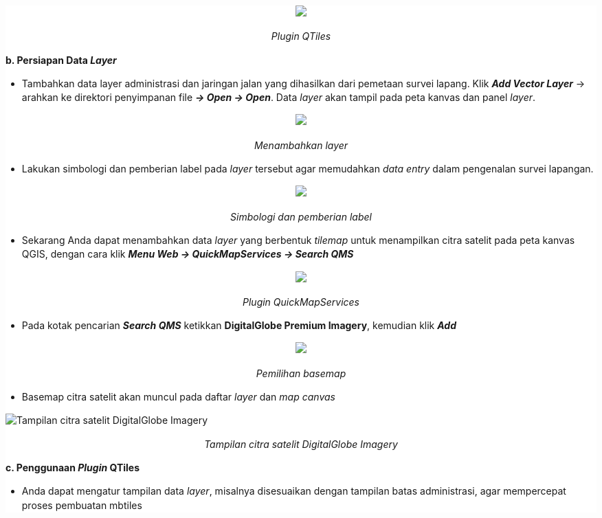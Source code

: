 <p align="center">
  <img width=50% src="../images/0813_pluginqtiles.png">
</p>
<p align="center"><i>Plugin QTiles</i><p align="center">


**b. Persiapan Data _Layer_**

*   Tambahkan data layer administrasi dan jaringan jalan yang dihasilkan dari pemetaan survei lapang. Klik **_Add Vector Layer_**  →  arahkan ke direktori penyimpanan file **_→ Open → Open_**. Data _layer_ akan tampil pada peta kanvas dan panel _layer_. 

<p align="center">
  <img src="../images/0814_menambahkanlayer.png">
</p>
<p align="center"><i>Menambahkan layer</i><p align="center">

 
*   Lakukan simbologi dan pemberian label pada _layer_ tersebut agar memudahkan _data entry_ dalam pengenalan survei lapangan.

<p align="center">
  <img src="../images/0815_Simbologidanpemberianlabel.png">
</p>
<p align="center"><i>Simbologi dan pemberian label</i><p align="center">


*   Sekarang Anda dapat menambahkan data _layer_ yang berbentuk _tilemap_ untuk menampilkan citra satelit pada peta kanvas QGIS, dengan cara klik **_Menu Web → QuickMapServices → Search QMS_**

<p align="center">
  <img width=40% src="../images/0816_QMS.png">
</p>
<p align="center"><i>Plugin QuickMapServices</i><p align="center">


*   Pada kotak pencarian **_Search QMS_** ketikkan **DigitalGlobe Premium Imagery**, kemudian klik **_Add_**

<p align="center">
  <img width=40% src="../images/0817_basemap.png">
</p>
<p align="center"><i>Pemilihan basemap</i><p align="center">


*   Basemap citra satelit akan muncul pada daftar _layer_ dan _map canvas_ 

![Tampilan citra satelit DigitalGlobe Imagery](../images/0818_tampilangab.png "Tampilan citra satelit DigitalGlobe Imagery")
<p align="center"><i>Tampilan citra satelit DigitalGlobe Imagery</i><p align="center">


**c. Penggunaan _Plugin_ QTiles**

*   Anda dapat mengatur tampilan data _layer_, misalnya disesuaikan dengan tampilan batas administrasi, agar mempercepat proses pembuatan mbtiles
